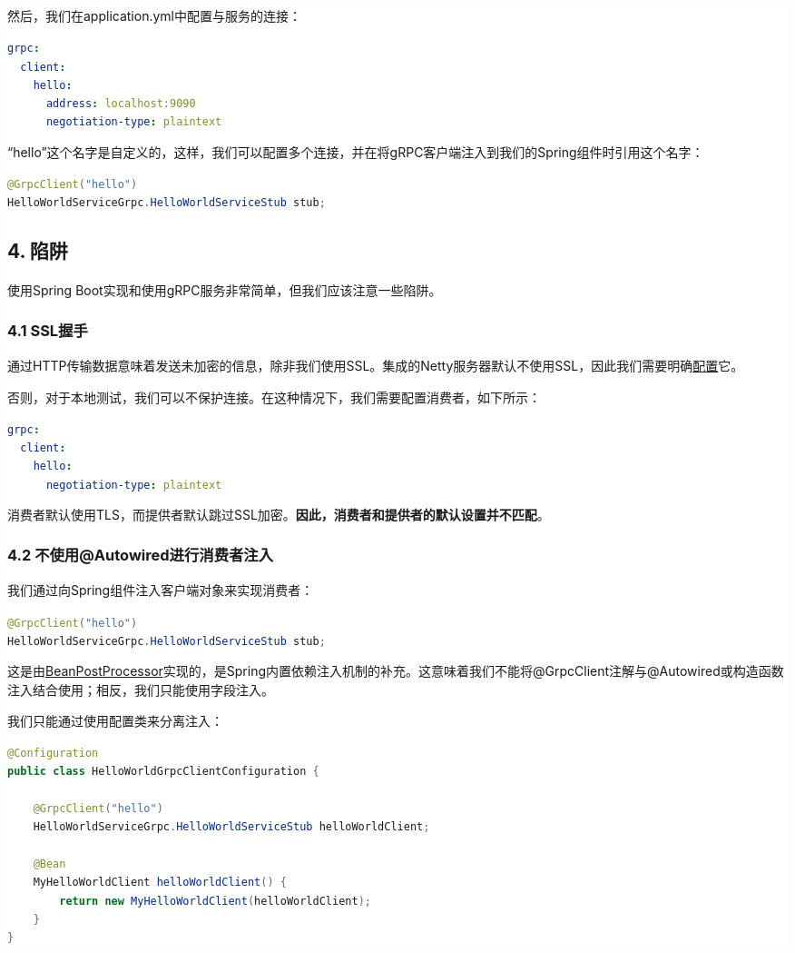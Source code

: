 然后，我们在application.yml中配置与服务的连接：

```yaml
grpc:
  client:
    hello:
      address: localhost:9090
      negotiation-type: plaintext
```

“hello”这个名字是自定义的，这样，我们可以配置多个连接，并在将gRPC客户端注入到我们的Spring组件时引用这个名字：

```java
@GrpcClient("hello")
HelloWorldServiceGrpc.HelloWorldServiceStub stub;
```

## 4. 陷阱

使用Spring Boot实现和使用gRPC服务非常简单，但我们应该注意一些陷阱。

### 4.1 SSL握手

通过HTTP传输数据意味着发送未加密的信息，除非我们使用SSL。集成的Netty服务器默认不使用SSL，因此我们需要明确[配置](https://www.baeldung.com/netty-http2#sslcontext)它。

否则，对于本地测试，我们可以不保护连接。在这种情况下，我们需要配置消费者，如下所示：

```yaml
grpc:
  client:
    hello:
      negotiation-type: plaintext
```

消费者默认使用TLS，而提供者默认跳过SSL加密。**因此，消费者和提供者的默认设置并不匹配**。

### 4.2 不使用@Autowired进行消费者注入

我们通过向Spring组件注入客户端对象来实现消费者：

```java
@GrpcClient("hello")
HelloWorldServiceGrpc.HelloWorldServiceStub stub;
```

这是由[BeanPostProcessor](https://www.baeldung.com/spring-beanpostprocessor)实现的，是Spring内置依赖注入机制的补充。这意味着我们不能将@GrpcClient注解与@Autowired或构造函数注入结合使用；相反，我们只能使用字段注入。

我们只能通过使用配置类来分离注入：

```java
@Configuration
public class HelloWorldGrpcClientConfiguration {

    @GrpcClient("hello")
    HelloWorldServiceGrpc.HelloWorldServiceStub helloWorldClient;

    @Bean
    MyHelloWorldClient helloWorldClient() {
        return new MyHelloWorldClient(helloWorldClient);
    }
}
```
